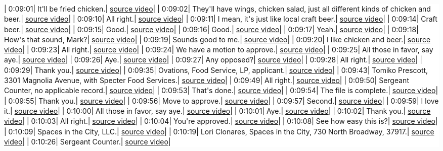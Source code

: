 | 0:09:01| It'll be fried chicken.| [source video](https://archive.org/details/BeerBrdR293180227?start=541)|
| 0:09:02| They'll have wings, chicken salad, just all different kinds of chicken and beer.| [source video](https://archive.org/details/BeerBrdR293180227?start=542)|
| 0:09:10| All right.| [source video](https://archive.org/details/BeerBrdR293180227?start=550)|
| 0:09:11| I mean, it's just like local craft beer.| [source video](https://archive.org/details/BeerBrdR293180227?start=551)|
| 0:09:14| Craft beer.| [source video](https://archive.org/details/BeerBrdR293180227?start=554)|
| 0:09:15| Good.| [source video](https://archive.org/details/BeerBrdR293180227?start=555)|
| 0:09:16| Good.| [source video](https://archive.org/details/BeerBrdR293180227?start=556)|
| 0:09:17| Yeah.| [source video](https://archive.org/details/BeerBrdR293180227?start=557)|
| 0:09:18| How's that sound, Mark?| [source video](https://archive.org/details/BeerBrdR293180227?start=558)|
| 0:09:19| Sounds good to me.| [source video](https://archive.org/details/BeerBrdR293180227?start=559)|
| 0:09:20| I like chicken and beer.| [source video](https://archive.org/details/BeerBrdR293180227?start=560)|
| 0:09:23| All right.| [source video](https://archive.org/details/BeerBrdR293180227?start=563)|
| 0:09:24| We have a motion to approve.| [source video](https://archive.org/details/BeerBrdR293180227?start=564)|
| 0:09:25| All those in favor, say aye.| [source video](https://archive.org/details/BeerBrdR293180227?start=565)|
| 0:09:26| Aye.| [source video](https://archive.org/details/BeerBrdR293180227?start=566)|
| 0:09:27| Any opposed?| [source video](https://archive.org/details/BeerBrdR293180227?start=567)|
| 0:09:28| All right.| [source video](https://archive.org/details/BeerBrdR293180227?start=568)|
| 0:09:29| Thank you.| [source video](https://archive.org/details/BeerBrdR293180227?start=569)|
| 0:09:35| Ovations, Food Service, LP, applicant.| [source video](https://archive.org/details/BeerBrdR293180227?start=575)|
| 0:09:43| Tomiko Prescott, 3301 Magnolia Avenue, with Specter Food Services.| [source video](https://archive.org/details/BeerBrdR293180227?start=583)|
| 0:09:49| All right.| [source video](https://archive.org/details/BeerBrdR293180227?start=589)|
| 0:09:50| Sergeant Counter, no applicable record.| [source video](https://archive.org/details/BeerBrdR293180227?start=590)|
| 0:09:53| That's done.| [source video](https://archive.org/details/BeerBrdR293180227?start=593)|
| 0:09:54| The file is complete.| [source video](https://archive.org/details/BeerBrdR293180227?start=594)|
| 0:09:55| Thank you.| [source video](https://archive.org/details/BeerBrdR293180227?start=595)|
| 0:09:56| Move to approve.| [source video](https://archive.org/details/BeerBrdR293180227?start=596)|
| 0:09:57| Second.| [source video](https://archive.org/details/BeerBrdR293180227?start=597)|
| 0:09:59| I love it.| [source video](https://archive.org/details/BeerBrdR293180227?start=599)|
| 0:10:00| All those in favor, say aye.| [source video](https://archive.org/details/BeerBrdR293180227?start=600)|
| 0:10:01| Aye.| [source video](https://archive.org/details/BeerBrdR293180227?start=601)|
| 0:10:02| Thank you.| [source video](https://archive.org/details/BeerBrdR293180227?start=602)|
| 0:10:03| All right.| [source video](https://archive.org/details/BeerBrdR293180227?start=603)|
| 0:10:04| You're approved.| [source video](https://archive.org/details/BeerBrdR293180227?start=604)|
| 0:10:08| See how easy this is?| [source video](https://archive.org/details/BeerBrdR293180227?start=608)|
| 0:10:09| Spaces in the City, LLC.| [source video](https://archive.org/details/BeerBrdR293180227?start=609)|
| 0:10:19| Lori Clonares, Spaces in the City, 730 North Broadway, 37917.| [source video](https://archive.org/details/BeerBrdR293180227?start=619)|
| 0:10:26| Sergeant Counter.| [source video](https://archive.org/details/BeerBrdR293180227?start=626)|